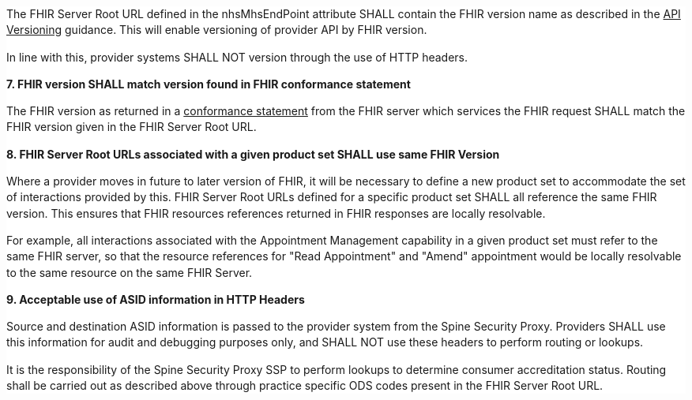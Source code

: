 The FHIR Server Root URL defined in the nhsMhsEndPoint attribute SHALL contain the FHIR version name as described in the [API Versioning](development_fhir_api_guidance.html#fhir-api-versioning) guidance. This will enable versioning of provider API by FHIR version. 

In line with this, provider systems SHALL NOT version through the use of HTTP headers.


**7. FHIR version SHALL match version found in FHIR conformance statement**

The FHIR version as returned in a [conformance statement](foundations_use_case_get_the_fhir_capability_statement.html) from the FHIR server which services the FHIR request SHALL match the FHIR version given in the FHIR Server Root URL.

**8. FHIR Server Root URLs associated with a given product set SHALL use same FHIR Version**

Where a provider moves in future to later version of FHIR, it will be necessary to define a new product set to accommodate the set of interactions provided by this. FHIR Server Root URLs defined for a specific product set SHALL all reference the same FHIR version. This ensures that FHIR resources references returned in FHIR responses are locally resolvable. 

For example, all interactions associated with the Appointment Management capability in a given product set must refer to the same FHIR server, so that the resource references for "Read Appointment" and "Amend" appointment would be locally resolvable to the same resource on the same FHIR Server. 


**9. Acceptable use of ASID information in HTTP Headers**

Source and destination ASID information is passed to the provider system from the Spine Security Proxy. Providers SHALL use this information for audit and debugging purposes only, and SHALL NOT use these headers to perform routing or lookups. 

It is the responsibility of the Spine Security Proxy SSP to perform lookups to determine consumer accreditation status. Routing shall be carried out as described above through practice specific ODS codes present in the FHIR Server Root URL. 



